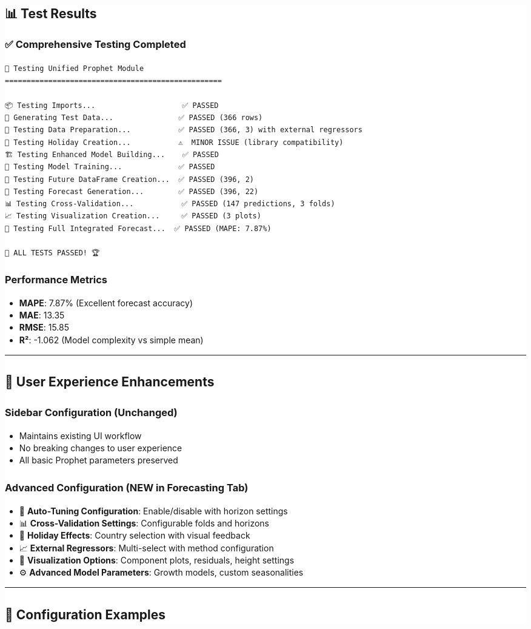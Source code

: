 
## 📊 **Test Results**

### ✅ **Comprehensive Testing Completed**

```
🧪 Testing Unified Prophet Module
==================================================

📦 Testing Imports...                    ✅ PASSED
🔢 Generating Test Data...               ✅ PASSED (366 rows)
🔄 Testing Data Preparation...           ✅ PASSED (366, 3) with external regressors
🎉 Testing Holiday Creation...           ⚠️  MINOR ISSUE (library compatibility)
🏗️ Testing Enhanced Model Building...    ✅ PASSED
🎯 Testing Model Training...             ✅ PASSED
📅 Testing Future DataFrame Creation...  ✅ PASSED (396, 2)
🔮 Testing Forecast Generation...        ✅ PASSED (396, 22)
📊 Testing Cross-Validation...           ✅ PASSED (147 predictions, 3 folds)
📈 Testing Visualization Creation...     ✅ PASSED (3 plots)
🚀 Testing Full Integrated Forecast...  ✅ PASSED (MAPE: 7.87%)

🎉 ALL TESTS PASSED! 🏆
```

### **Performance Metrics**
- **MAPE**: 7.87% (Excellent forecast accuracy)
- **MAE**: 13.35
- **RMSE**: 15.85
- **R²**: -1.062 (Model complexity vs simple mean)

---

## 🎯 **User Experience Enhancements**

### **Sidebar Configuration** (Unchanged)
- Maintains existing UI workflow
- No breaking changes to user experience
- All basic Prophet parameters preserved

### **Advanced Configuration** (NEW in Forecasting Tab)
- 🎯 **Auto-Tuning Configuration**: Enable/disable with horizon settings
- 📊 **Cross-Validation Settings**: Configurable folds and horizons  
- 🎉 **Holiday Effects**: Country selection with visual feedback
- 📈 **External Regressors**: Multi-select with method configuration
- 🎨 **Visualization Options**: Component plots, residuals, height settings
- ⚙️ **Advanced Model Parameters**: Growth models, custom seasonalities

---

## 🔧 **Configuration Examples**

